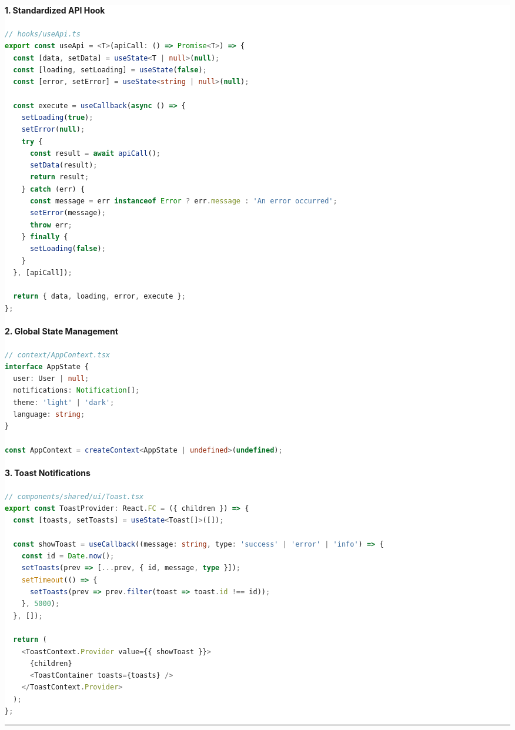 #### 1. **Standardized API Hook**
```typescript
// hooks/useApi.ts
export const useApi = <T>(apiCall: () => Promise<T>) => {
  const [data, setData] = useState<T | null>(null);
  const [loading, setLoading] = useState(false);
  const [error, setError] = useState<string | null>(null);

  const execute = useCallback(async () => {
    setLoading(true);
    setError(null);
    try {
      const result = await apiCall();
      setData(result);
      return result;
    } catch (err) {
      const message = err instanceof Error ? err.message : 'An error occurred';
      setError(message);
      throw err;
    } finally {
      setLoading(false);
    }
  }, [apiCall]);

  return { data, loading, error, execute };
};
```

#### 2. **Global State Management**
```typescript
// context/AppContext.tsx
interface AppState {
  user: User | null;
  notifications: Notification[];
  theme: 'light' | 'dark';
  language: string;
}

const AppContext = createContext<AppState | undefined>(undefined);
```

#### 3. **Toast Notifications**
```typescript
// components/shared/ui/Toast.tsx
export const ToastProvider: React.FC = ({ children }) => {
  const [toasts, setToasts] = useState<Toast[]>([]);

  const showToast = useCallback((message: string, type: 'success' | 'error' | 'info') => {
    const id = Date.now();
    setToasts(prev => [...prev, { id, message, type }]);
    setTimeout(() => {
      setToasts(prev => prev.filter(toast => toast.id !== id));
    }, 5000);
  }, []);

  return (
    <ToastContext.Provider value={{ showToast }}>
      {children}
      <ToastContainer toasts={toasts} />
    </ToastContext.Provider>
  );
};
```

---
